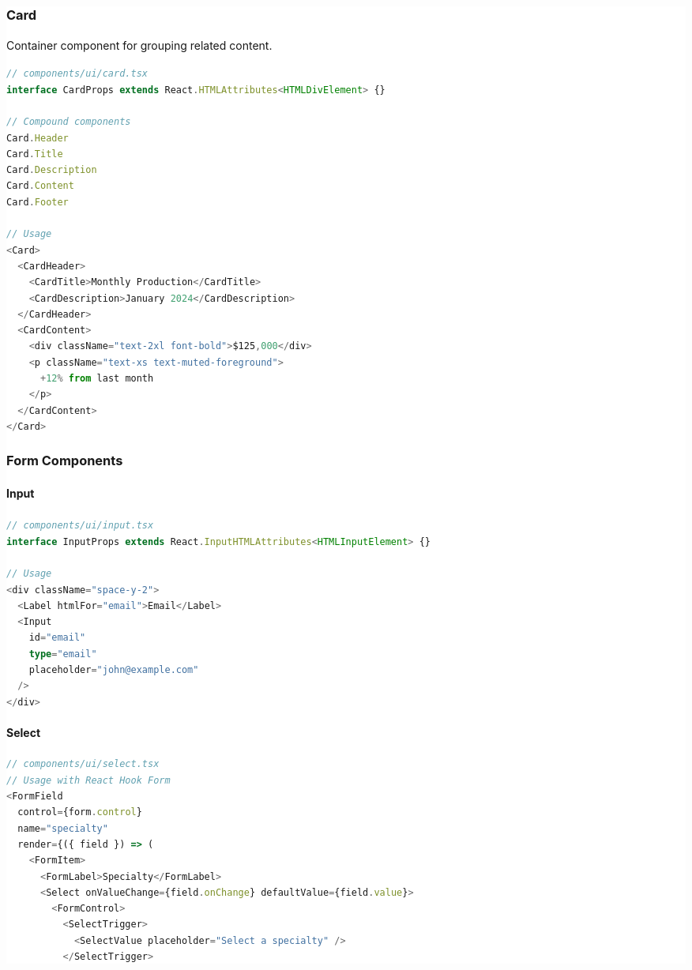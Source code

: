### Card

Container component for grouping related content.

```typescript
// components/ui/card.tsx
interface CardProps extends React.HTMLAttributes<HTMLDivElement> {}

// Compound components
Card.Header
Card.Title
Card.Description
Card.Content
Card.Footer

// Usage
<Card>
  <CardHeader>
    <CardTitle>Monthly Production</CardTitle>
    <CardDescription>January 2024</CardDescription>
  </CardHeader>
  <CardContent>
    <div className="text-2xl font-bold">$125,000</div>
    <p className="text-xs text-muted-foreground">
      +12% from last month
    </p>
  </CardContent>
</Card>
```

### Form Components

#### Input

```typescript
// components/ui/input.tsx
interface InputProps extends React.InputHTMLAttributes<HTMLInputElement> {}

// Usage
<div className="space-y-2">
  <Label htmlFor="email">Email</Label>
  <Input 
    id="email" 
    type="email" 
    placeholder="john@example.com"
  />
</div>
```

#### Select

```typescript
// components/ui/select.tsx
// Usage with React Hook Form
<FormField
  control={form.control}
  name="specialty"
  render={({ field }) => (
    <FormItem>
      <FormLabel>Specialty</FormLabel>
      <Select onValueChange={field.onChange} defaultValue={field.value}>
        <FormControl>
          <SelectTrigger>
            <SelectValue placeholder="Select a specialty" />
          </SelectTrigger>
```